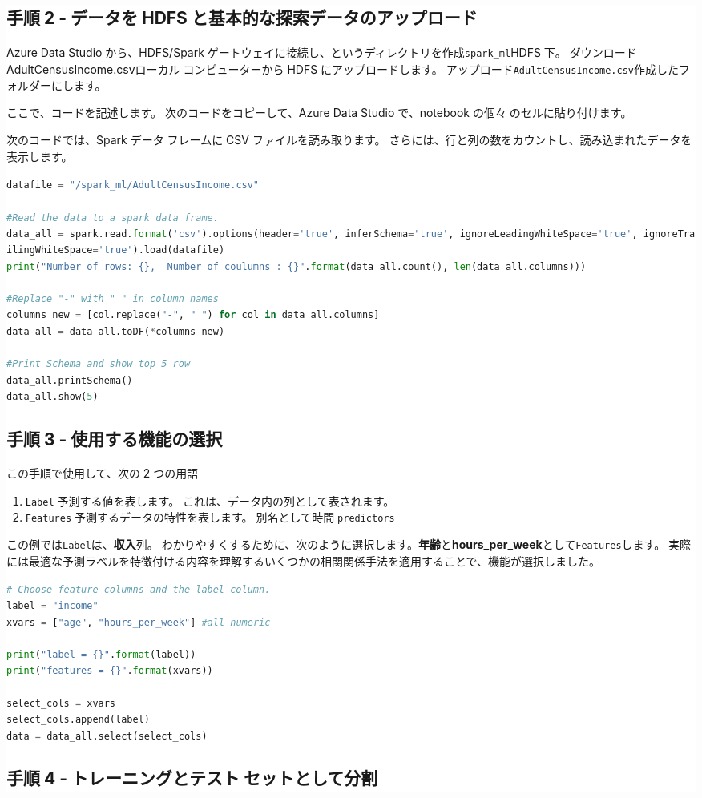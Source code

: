 ## <a name="step-2---upload-the-data-to-hdfs-and-basic-explorations-on-data"></a>手順 2 - データを HDFS と基本的な探索データのアップロード
Azure Data Studio から、HDFS/Spark ゲートウェイに接続し、というディレクトリを作成`spark_ml`HDFS 下。 ダウンロード[AdultCensusIncome.csv]( https://amldockerdatasets.azureedge.net/AdultCensusIncome.csv )ローカル コンピューターから HDFS にアップロードします。 アップロード`AdultCensusIncome.csv`作成したフォルダーにします。


ここで、コードを記述します。 次のコードをコピーして、Azure Data Studio で、notebook の個々 のセルに貼り付けます。 

次のコードでは、Spark データ フレームに CSV ファイルを読み取ります。 さらには、行と列の数をカウントし、読み込まれたデータを表示します。

```python
datafile = "/spark_ml/AdultCensusIncome.csv"

#Read the data to a spark data frame.
data_all = spark.read.format('csv').options(header='true', inferSchema='true', ignoreLeadingWhiteSpace='true', ignoreTrailingWhiteSpace='true').load(datafile)
print("Number of rows: {},  Number of coulumns : {}".format(data_all.count(), len(data_all.columns)))

#Replace "-" with "_" in column names
columns_new = [col.replace("-", "_") for col in data_all.columns]
data_all = data_all.toDF(*columns_new)

#Print Schema and show top 5 row
data_all.printSchema() 
data_all.show(5)
```

## <a name="step-3---select-features-to-use"></a>手順 3 - 使用する機能の選択

この手順で使用して、次の 2 つの用語
1. `Label`    予測する値を表します。 これは、データ内の列として表されます。  
2. `Features` 予測するデータの特性を表します。 別名として時間 `predictors` 

この例では`Label`は、**収入**列。 わかりやすくするために、次のように選択します。**年齢**と**hours_per_week**として`Features`します。 実際には最適な予測ラベルを特徴付ける内容を理解するいくつかの相関関係手法を適用することで、機能が選択しました。

```python
# Choose feature columns and the label column.
label = "income"
xvars = ["age", "hours_per_week"] #all numeric

print("label = {}".format(label))
print("features = {}".format(xvars))

select_cols = xvars
select_cols.append(label)
data = data_all.select(select_cols)

```

## <a name="step-4---split-as-training-and-test-set"></a>手順 4 - トレーニングとテスト セットとして分割
